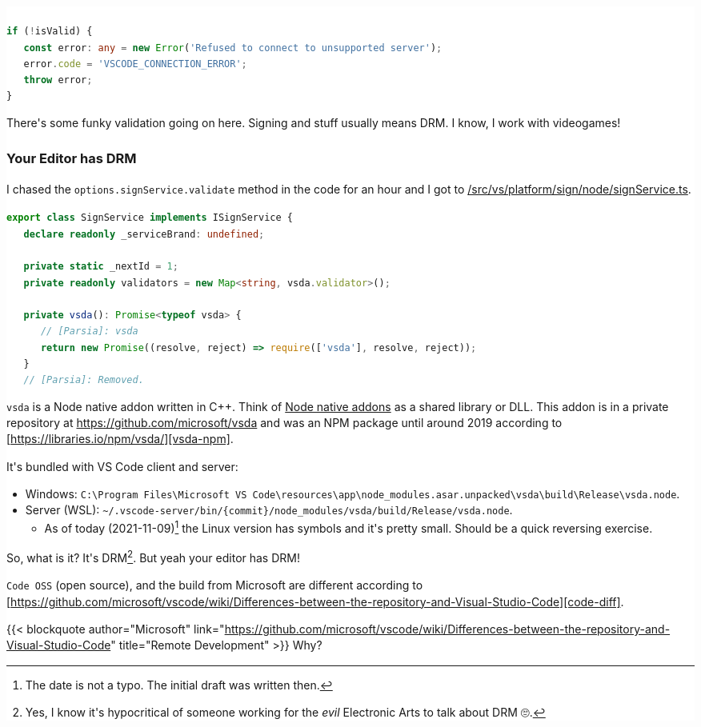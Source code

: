 ```ts

if (!isValid) {
   const error: any = new Error('Refused to connect to unsupported server');
   error.code = 'VSCODE_CONNECTION_ERROR';
   throw error;
}
```

There's some funky validation going on here. Signing and stuff usually means
DRM. I know, I work with videogames!

### Your Editor has DRM
I chased the `options.signService.validate` method in the code for an hour and
I got to [/src/vs/platform/sign/node/signService.ts][signservice-gh].

[signservice-gh]: https://github.com/microsoft/vscode/blob/b3318bc0524af3d74034b8bb8a64df0ccf35549a/src/vs/platform/sign/node/signService.ts

```ts
export class SignService implements ISignService {
   declare readonly _serviceBrand: undefined;

   private static _nextId = 1;
   private readonly validators = new Map<string, vsda.validator>();

   private vsda(): Promise<typeof vsda> {
      // [Parsia]: vsda
      return new Promise((resolve, reject) => require(['vsda'], resolve, reject));
   }
   // [Parsia]: Removed.
```

`vsda` is a Node native addon written in C++. Think of
[Node native addons][native-addon] as a shared library or DLL. This addon is in
a private repository at  https://github.com/microsoft/vsda and was an NPM package
until around 2019 according to [https://libraries.io/npm/vsda/][vsda-npm].

[vsda-npm]: https://libraries.io/npm/vsda/
[native-addon]: https://nodejs.org/api/addons.html

It's bundled with VS Code client and server:

* Windows: `C:\Program Files\Microsoft VS Code\resources\app\node_modules.asar.unpacked\vsda\build\Release\vsda.node`.
* Server (WSL): `~/.vscode-server/bin/{commit}/node_modules/vsda/build/Release/vsda.node`.
   * As of today (2021-11-09)[^1] the Linux version has symbols and it's pretty
     small. Should be a quick reversing exercise.

[^1]: The date is not a typo. The initial draft was written then.

So, what is it? It's DRM[^2]. But yeah your editor has DRM!

[^2]: Yes, I know it's hypocritical of someone working for the *evil* Electronic Arts to talk about DRM 🙄.

`Code OSS` (open source), and the build from Microsoft are different according to
[https://github.com/microsoft/vscode/wiki/Differences-between-the-repository-and-Visual-Studio-Code][code-diff].

[code-diff]: https://github.com/microsoft/vscode/wiki/Differences-between-the-repository-and-Visual-Studio-Code

{{< blockquote author="Microsoft" link="https://github.com/microsoft/vscode/wiki/Differences-between-the-repository-and-Visual-Studio-Code" title="Remote Development" >}}
Why?


[cve]: https://msrc.microsoft.com/update-guide/en-US/vulnerability/CVE-2021-43907
[psnow-rce-2]: https://hackerone.com/reports/873614
[hn-link]: https://news.ycombinator.com/item?id=29635300
[no-more]: http://web.archive.org/web/20110324044023/http://trailofbits.com/2009/03/22/no-more-free-bugs/
[^ea]: I know my employer also doesn't have a paid bounty program, but that was not my decision.
[wsl-intro]: https://docs.microsoft.com/en-us/windows/wsl/about
[remote-wsl]: https://marketplace.visualstudio.com/items?itemName=ms-vscode-remote.remote-wsl
[remote-ssh]: https://code.visualstudio.com/docs/remote/ssh
[remote-container]: https://code.visualstudio.com/docs/remote/containers
[codespaces]: https://docs.github.com/en/codespaces
[remote-extensions]: https://code.visualstudio.com/docs/remote/faq#_how-do-the-remote-development-extensions-work
[remoteextension-gh]: https://github.com/microsoft/vscode/blob/b3318bc0524af3d74034b8bb8a64df0ccf35549a/src/vs/server/remoteExtensionHostAgentServer.ts#L207
[remote2-gh]: https://github.com/microsoft/vscode/blob/b3318bc0524af3d74034b8bb8a64df0ccf35549a/src/vs/server/remoteExtensionHostAgent.ts#L62
[main-js-gh]: https://github.com/microsoft/vscode/blob/b3318bc0524af3d74034b8bb8a64df0ccf35549a/src/vs/server/main.js#L66
[taviso-localhost]: https://bugs.chromium.org/p/project-zero/issues/list?q=owner%3Ataviso%40google.com%20localhost&can=1
[eric-web-2-app]: https://textslashplain.com/2019/08/28/browser-architecture-web-to-app-communication-overview/
[eric-twitter]: https://twitter.com/ericlaw
[psnow-rce]: https://hackerone.com/reports/873614
[rfc6455-mask]: https://datatracker.ietf.org/doc/html/rfc6455#page-33
[protocol-gh]: https://github.com/microsoft/vscode/blob/b3318bc0524af3d74034b8bb8a64df0ccf35549a/src/vs/base/parts/ipc/common/ipc.net.ts#L387
[remoteAgentConnection-gh]: https://github.com/microsoft/vscode/blob/b3318bc0524af3d74034b8bb8a64df0ccf35549a/src/vs/platform/remote/common/remoteAgentConnection.ts#L64
[connecttoremote-gh]: https://github.com/microsoft/vscode/blob/b3318bc0524af3d74034b8bb8a64df0ccf35549a/src/vs/platform/remote/common/remoteAgentConnection.ts#L227
[vsda-example]: https://github.com/kieferrm/vsda-example
[node-inspector]: https://nodejs.org/en/docs/guides/debugging-getting-started/
[bug-1944]: https://bugs.chromium.org/p/project-zero/issues/detail?id=1944
[remote1-gh]: https://github.com/microsoft/vscode/blob/b3318bc0524af3d74034b8bb8a64df0ccf35549a/src/vs/server/remoteExtensionHostAgentServer.ts#L726
[start-gh]: https://github.com/microsoft/vscode/blob/b3318bc0524af3d74034b8bb8a64df0ccf35549a/src/vs/server/extensionHostConnection.ts#L187
[remove-gh]: https://github.com/microsoft/vscode/blob/b3318bc0524af3d74034b8bb8a64df0ccf35549a/src/vs/base/node/processes.ts#L90
[rem-int]: https://github.com/cyrus-and/chrome-remote-interface
[wsl-rce-parsia-code]: https://github.com/parsiya/Parsia-Code/tree/master/code-wsl-rce
[wsl-rce-gh]: https://github.com/parsiya/code-wsl-rce
[snyk-1]: https://snyk.io/blog/visual-studio-code-extension-security-vulnerabilities-deep-dive/
[code-web]: https://github.com/microsoft/vscode/blob/807bf598bea406dcb272a9fced54697986e87768/resources/server/bin-dev/code-web.js#L64
[michal-twitter]: https://twitter.com/SecurityMB
[kibana-cve]: https://research.securitum.com/prototype-pollution-rce-kibana-cve-2019-7609/
[build-gh]: https://github.com/microsoft/vscode/blob/b3318bc0524af3d74034b8bb8a64df0ccf35549a/src/vs/server/extensionHostConnection.ts#L45
[dan-twitter]: https://twitter.com/bananabr
[dan-tweet]: https://twitter.com/bananabr/status/1488654978910769155
[birdman-reddit]: https://www.reddit.com/r/netsec/comments/rl6zu4/rce_in_visual_studio_codes_remote_wsl_for_fun_and/hpfzxx3/
[protocol-handler]: https://code.visualstudio.com/updates/v1_23#_protocol-handler-api
[remote-ssh-rce]: https://www.shielder.it/advisories/remote-command-execution-in-visual-studio-code-remote-development-extension/
